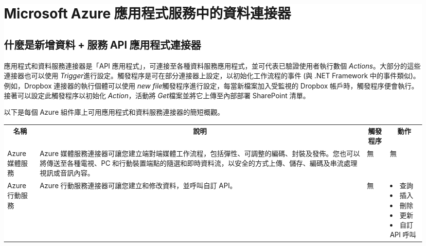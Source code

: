 <properties 
	pageTitle="Microsoft Azure API 應用程式資料連接器 | API 應用程式微服務" 
	description="了解如何建立 Microsoft Azure 資料連接器 API 應用程式，並將 API 應用程式新增至您的邏輯應用程式；微服務" 
	services="app-service-logic" 
	documentationCenter="" 
	authors="MSFTMan" 
	manager="dwrede" 
	editor=""/>

<tags
	ms.service="app-service-logic" 
	ms.workload="data" 
	ms.tgt_pltfrm="na" 
	ms.devlang="na" 
	ms.topic="article" 
	ms.date="03/24/2015" 
	ms.author="deonhe"/>


# Microsoft Azure 應用程式服務中的資料連接器


## 什麼是新增資料 + 服務 API 應用程式連接器
應用程式和資料服務連接器是「API 應用程式」，可連接至各種資料服務應用程式，並可代表已驗證使用者執行數個 *Actions*。大部分的這些連接器也可以使用 *Trigger*進行設定。觸發程序是可在部分連接器上設定，以初始化工作流程的事件 (與 .NET Framework 中的事件類似)。例如，Dropbox 連接器的執行個體可以使用 *new file*觸發程序進行設定，每當新檔案加入受監視的 Dropbox 帳戶時，觸發程序便會執行。接著可以設定此觸發程序以初始化 *Action*，活動將 *Get*檔案並將它上傳至內部部署 SharePoint 清單。


以下是每個 Azure 組件庫上可用應用程式和資料服務連接器的簡短概觀。 

<table>
<tr>
<th> 名稱</th>
<th> 說明</th>
<th> 觸發程序</th>
<th>動作</th>

<tr>
<td>Azure 媒體服務
<td>Azure 媒體服務連接器可讓您建立端對端媒體工作流程，包括彈性、可調整的編碼、封裝及發佈。您也可以將傳送至各種電視、PC 和行動裝置端點的隨選和即時資料流，以安全的方式上傳、儲存、編碼及串流處理視訊或音訊內容。
<td>無
<td>無 
</tr>

<tr>
<td>Azure 行動服務
<td>Azure 行動服務連接器可讓您建立和修改資料，並呼叫自訂 API。
<td>無
<td><li>查詢
<li>插入
<li>刪除
<li>更新
<li>自訂 API 呼叫
